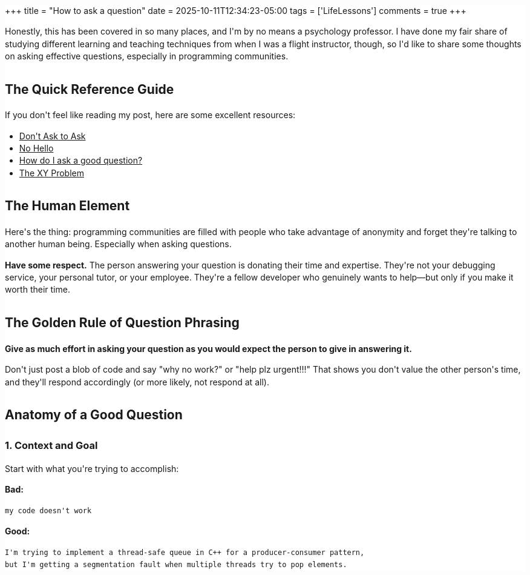 +++
title = "How to ask a question"
date = 2025-10-11T12:34:23-05:00
tags = ['LifeLessons']
comments = true
+++

Honestly, this has been covered in so many places, and I'm by no means a psychology professor. I have done my fair share of studying different learning and teaching techniques from when I was a flight instructor, though, so I'd like to share some thoughts on asking effective questions, especially in programming communities.

## The Quick Reference Guide

If you don't feel like reading my post, here are some excellent resources:

- [Don't Ask to Ask](https://dontasktoask.com/)
- [No Hello](https://nohello.net/en/)
- [How do I ask a good question?](https://stackoverflow.com/help/how-to-ask)
- [The XY Problem](https://xyproblem.info/)

## The Human Element

Here's the thing: programming communities are filled with people who take advantage of anonymity and forget they're talking to another human being. Especially when asking questions.

**Have some respect.** The person answering your question is donating their time and expertise. They're not your debugging service, your personal tutor, or your employee. They're a fellow developer who genuinely wants to help—but only if you make it worth their time.

## The Golden Rule of Question Phrasing

**Give as much effort in asking your question as you would expect the person to give in answering it.**

Don't just post a blob of code and say "why no work?" or "help plz urgent!!!" That shows you don't value the other person's time, and they'll respond accordingly (or more likely, not respond at all).

## Anatomy of a Good Question

### 1. Context and Goal

Start with what you're trying to accomplish:

**Bad:**
```
my code doesn't work
```

**Good:**
```
I'm trying to implement a thread-safe queue in C++ for a producer-consumer pattern, 
but I'm getting a segmentation fault when multiple threads try to pop elements.
```
